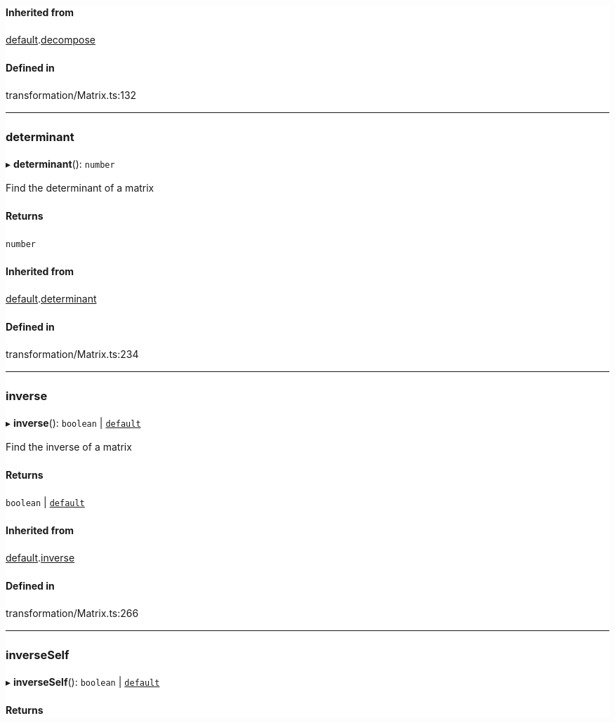 #### Inherited from

[default](transformation_Matrix.default.md).[decompose](transformation_Matrix.default.md#decompose)

#### Defined in

transformation/Matrix.ts:132

___

### determinant

▸ **determinant**(): `number`

Find the determinant of a matrix

#### Returns

`number`

#### Inherited from

[default](transformation_Matrix.default.md).[determinant](transformation_Matrix.default.md#determinant)

#### Defined in

transformation/Matrix.ts:234

___

### inverse

▸ **inverse**(): `boolean` \| [`default`](transformation_Matrix.default.md)

Find the inverse of a matrix

#### Returns

`boolean` \| [`default`](transformation_Matrix.default.md)

#### Inherited from

[default](transformation_Matrix.default.md).[inverse](transformation_Matrix.default.md#inverse)

#### Defined in

transformation/Matrix.ts:266

___

### inverseSelf

▸ **inverseSelf**(): `boolean` \| [`default`](transformation_Matrix.default.md)

#### Returns
